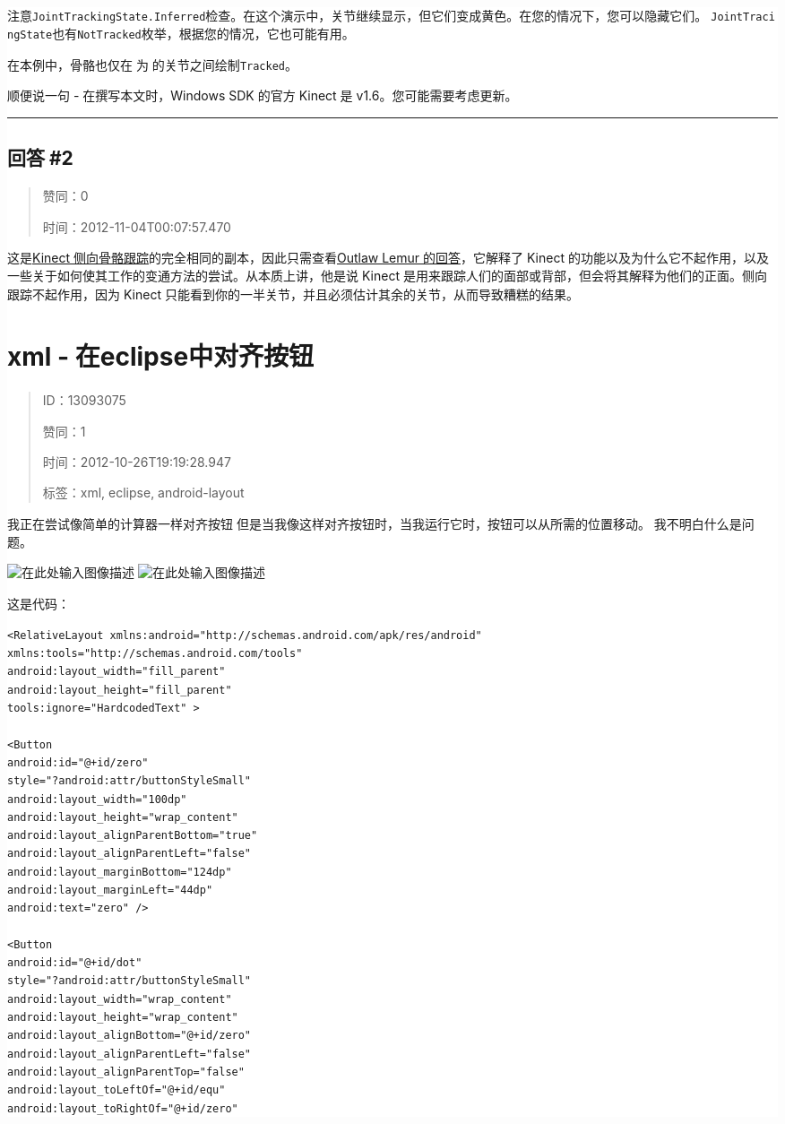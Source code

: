 注意`JointTrackingState.Inferred`检查。在这个演示中，关节继续显示，但它们变成黄色。在您的情况下，您可以隐藏它们。 `JointTracingState`也有`NotTracked`枚举，根据您的情况，它也可能有用。

在本例中，骨骼也仅在 为 的关节之间绘制`Tracked`。

顺便说一句 - 在撰写本文时，Windows SDK 的官方 Kinect 是 v1.6。您可能需要考虑更新。

* * *

## 回答 #2

> 赞同：0
> 
> 时间：2012-11-04T00:07:57.470

这是[Kinect 侧向骨骼跟踪](https://stackoverflow.com/questions/10192476/kinect-sideways-skeleton-tracking)的完全相同的副本，因此只需查看[Outlaw Lemur 的回答](https://stackoverflow.com/questions/10192476/kinect-sideways-skeleton-tracking/10260664#10260664)，它解释了 Kinect 的功能以及为什么它不起作用，以及一些关于如何使其工作的变通方法的尝试。从本质上讲，他是说 Kinect 是用来跟踪人们的面部或背部，但会将其解释为他们的正面。侧向跟踪不起作用，因为 Kinect 只能看到你的一半关节，并且必须估计其余的关节，从而导致糟糕的结果。

# xml - 在eclipse中对齐按钮

> ID：13093075
> 
> 赞同：1
> 
> 时间：2012-10-26T19:19:28.947
> 
> 标签：xml, eclipse, android-layout

我正在尝试像简单的计算器一样对齐按钮
但是当我像这样对齐按钮时，当我运行它时，按钮可以从所需的位置移动。
我不明白什么是问题。

![在此处输入图像描述](../Images/116c1248a461ed121b6e3d880e580d16.png) ![在此处输入图像描述](../Images/56e952d2d687ff579e2940dd78564cfb.png)

这是代码：

```
<RelativeLayout xmlns:android="http://schemas.android.com/apk/res/android"
xmlns:tools="http://schemas.android.com/tools"
android:layout_width="fill_parent"
android:layout_height="fill_parent"
tools:ignore="HardcodedText" >

<Button
android:id="@+id/zero"
style="?android:attr/buttonStyleSmall"
android:layout_width="100dp"
android:layout_height="wrap_content"
android:layout_alignParentBottom="true"
android:layout_alignParentLeft="false"
android:layout_marginBottom="124dp"
android:layout_marginLeft="44dp"
android:text="zero" />

<Button
android:id="@+id/dot"
style="?android:attr/buttonStyleSmall"
android:layout_width="wrap_content"
android:layout_height="wrap_content"
android:layout_alignBottom="@+id/zero"
android:layout_alignParentLeft="false"
android:layout_alignParentTop="false"
android:layout_toLeftOf="@+id/equ"
android:layout_toRightOf="@+id/zero"
```